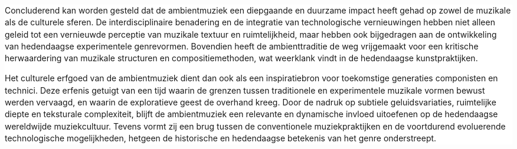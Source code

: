 Concluderend kan worden gesteld dat de ambientmuziek een diepgaande en duurzame impact heeft gehad
op zowel de muzikale als de culturele sferen. De interdisciplinaire benadering en de integratie van
technologische vernieuwingen hebben niet alleen geleid tot een vernieuwde perceptie van muzikale
textuur en ruimtelijkheid, maar hebben ook bijgedragen aan de ontwikkeling van hedendaagse
experimentele genrevormen. Bovendien heeft de ambienttraditie de weg vrijgemaakt voor een kritische
herwaardering van muzikale structuren en compositiemethoden, wat weerklank vindt in de hedendaagse
kunstpraktijken.

Het culturele erfgoed van de ambientmuziek dient dan ook als een inspiratiebron voor toekomstige
generaties componisten en technici. Deze erfenis getuigt van een tijd waarin de grenzen tussen
traditionele en experimentele muzikale vormen bewust werden vervaagd, en waarin de exploratieve
geest de overhand kreeg. Door de nadruk op subtiele geluidsvariaties, ruimtelijke diepte en
teksturale complexiteit, blijft de ambientmuziek een relevante en dynamische invloed uitoefenen op
de hedendaagse wereldwijde muziekcultuur. Tevens vormt zij een brug tussen de conventionele
muziekpraktijken en de voortdurend evoluerende technologische mogelijkheden, hetgeen de historische
en hedendaagse betekenis van het genre onderstreept.
